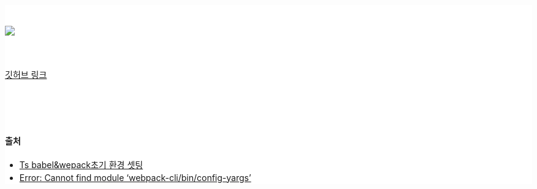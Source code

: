  

 ![](/assets/img/wp-content/uploads/2021/01/스크린샷-2021-01-12-오후-7.36.52.png)

 

[깃허브 링크](https://github.com/ayaysir/TypeScript-ClappingMusic/tree/5aa390d779cf7d4549f4fe0b2ba2f5f0e5525187)

 

 

#### **출처**

- [Ts babel&wepack초기 환경 셋팅](https://velog.io/@cksal5911/Typescript-babelwepack-%EC%B4%88%EA%B8%B0-%ED%99%98%EA%B2%BD-%EC%85%8B%ED%8C%85-hhk3dtcrcw)
- [Error: Cannot find module ‘webpack-cli/bin/config-yargs’](https://leejjang.medium.com/error-cannot-find-module-webpack-cli-bin-config-yargs-d1252b294c7b)
